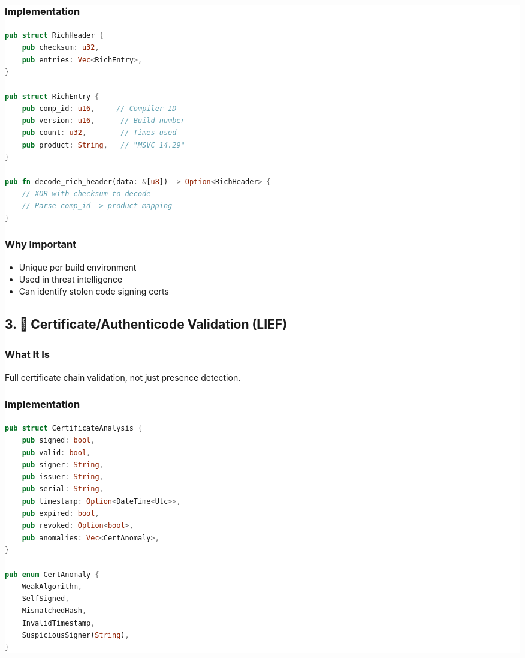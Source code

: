 ### Implementation
```rust
pub struct RichHeader {
    pub checksum: u32,
    pub entries: Vec<RichEntry>,
}

pub struct RichEntry {
    pub comp_id: u16,     // Compiler ID
    pub version: u16,      // Build number
    pub count: u32,        // Times used
    pub product: String,   // "MSVC 14.29"
}

pub fn decode_rich_header(data: &[u8]) -> Option<RichHeader> {
    // XOR with checksum to decode
    // Parse comp_id -> product mapping
}
```

### Why Important
- Unique per build environment
- Used in threat intelligence
- Can identify stolen code signing certs

## 3. 🔴 Certificate/Authenticode Validation (LIEF)

### What It Is
Full certificate chain validation, not just presence detection.

### Implementation
```rust
pub struct CertificateAnalysis {
    pub signed: bool,
    pub valid: bool,
    pub signer: String,
    pub issuer: String,
    pub serial: String,
    pub timestamp: Option<DateTime<Utc>>,
    pub expired: bool,
    pub revoked: Option<bool>,
    pub anomalies: Vec<CertAnomaly>,
}

pub enum CertAnomaly {
    WeakAlgorithm,
    SelfSigned,
    MismatchedHash,
    InvalidTimestamp,
    SuspiciousSigner(String),
}
```
